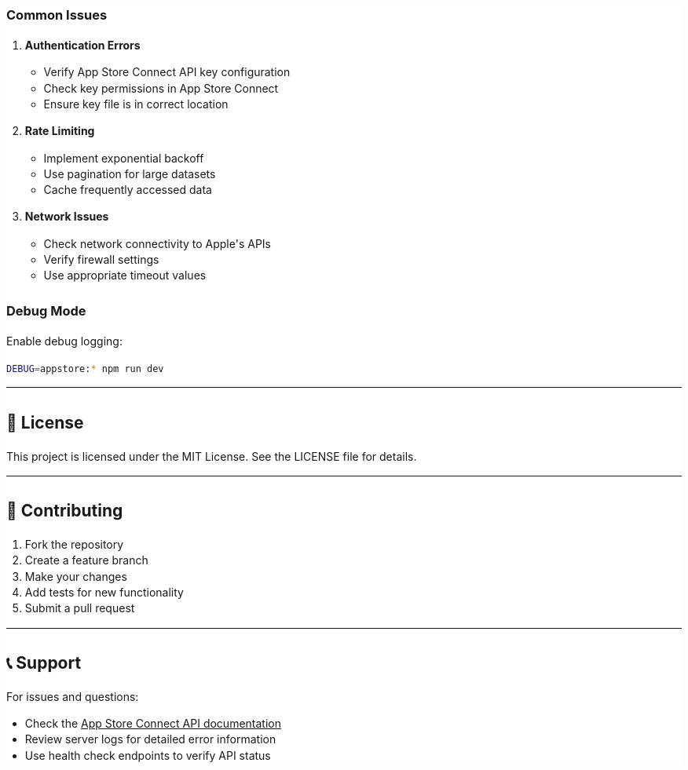### Common Issues

1. **Authentication Errors**
   - Verify App Store Connect API key configuration
   - Check key permissions in App Store Connect
   - Ensure key file is in correct location

2. **Rate Limiting**
   - Implement exponential backoff
   - Use pagination for large datasets
   - Cache frequently accessed data

3. **Network Issues**
   - Check network connectivity to Apple's APIs
   - Verify firewall settings
   - Use appropriate timeout values

### Debug Mode

Enable debug logging:
```bash
DEBUG=appstore:* npm run dev
```

---

## 📄 License

This project is licensed under the MIT License. See the LICENSE file for details.

---

## 🤝 Contributing

1. Fork the repository
2. Create a feature branch
3. Make your changes
4. Add tests for new functionality
5. Submit a pull request

---

## 📞 Support

For issues and questions:
- Check the [App Store Connect API documentation](https://developer.apple.com/documentation/appstoreconnectapi)
- Review server logs for detailed error information
- Use health check endpoints to verify API status